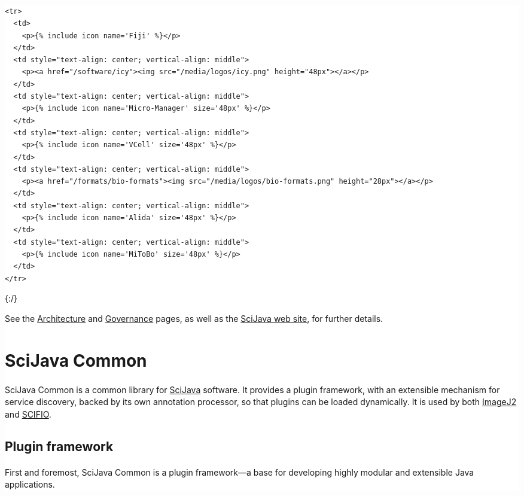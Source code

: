     <tr>
      <td>
        <p>{% include icon name='Fiji' %}</p>
      </td>
      <td style="text-align: center; vertical-align: middle">
        <p><a href="/software/icy"><img src="/media/logos/icy.png" height="48px"></a></p>
      </td>
      <td style="text-align: center; vertical-align: middle">
        <p>{% include icon name='Micro-Manager' size='48px' %}</p>
      </td>
      <td style="text-align: center; vertical-align: middle">
        <p>{% include icon name='VCell' size='48px' %}</p>
      </td>
      <td style="text-align: center; vertical-align: middle">
        <p><a href="/formats/bio-formats"><img src="/media/logos/bio-formats.png" height="28px"></a></p>
      </td>
      <td style="text-align: center; vertical-align: middle">
        <p>{% include icon name='Alida' size='48px' %}</p>
      </td>
      <td style="text-align: center; vertical-align: middle">
        <p>{% include icon name='MiToBo' size='48px' %}</p>
      </td>
    </tr>
  </tbody>
</table>
{:/}

See the [Architecture](/develop/architecture) and [Governance](/contribute/governance) pages, as well as the [SciJava web site](https://scijava.org/), for further details.

# SciJava Common

SciJava Common is a common library for [SciJava](/libs/scijava) software. It provides a plugin framework, with an extensible mechanism for service discovery, backed by its own annotation processor, so that plugins can be loaded dynamically. It is used by both [ImageJ2](/software/imagej2) and [SCIFIO](/libs/scifio).

## Plugin framework

First and foremost, SciJava Common is a plugin framework—a base for developing highly modular and extensible Java applications.
